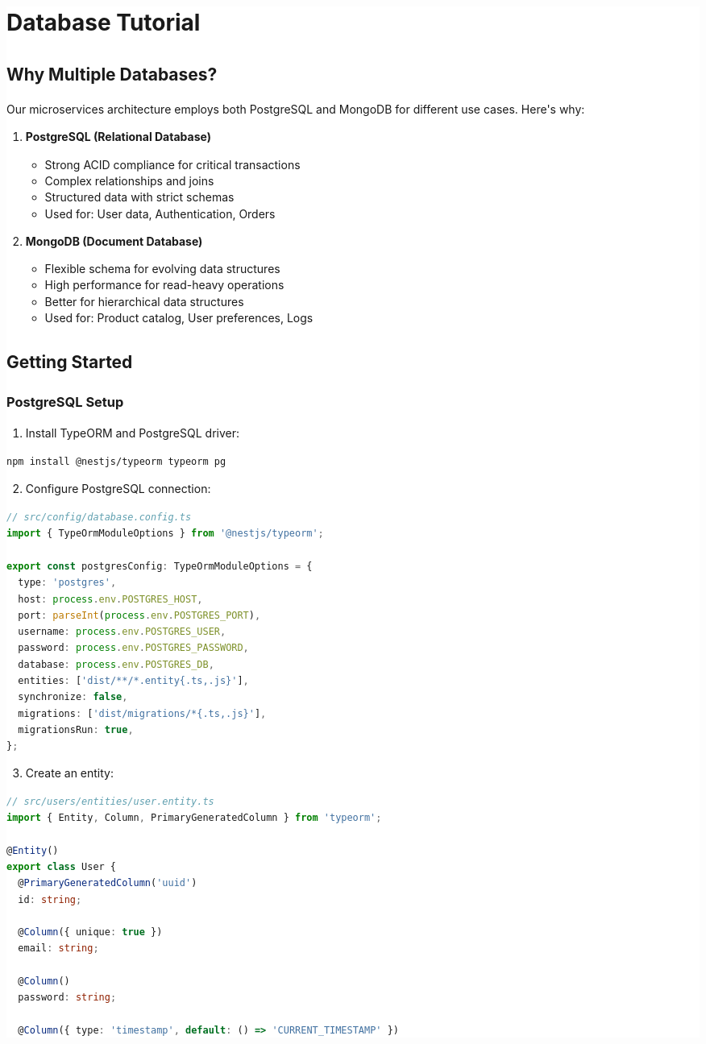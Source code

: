 # Database Tutorial

## Why Multiple Databases?

Our microservices architecture employs both PostgreSQL and MongoDB for different use cases. Here's why:

1. **PostgreSQL (Relational Database)**
   - Strong ACID compliance for critical transactions
   - Complex relationships and joins
   - Structured data with strict schemas
   - Used for: User data, Authentication, Orders

2. **MongoDB (Document Database)**
   - Flexible schema for evolving data structures
   - High performance for read-heavy operations
   - Better for hierarchical data structures
   - Used for: Product catalog, User preferences, Logs

## Getting Started

### PostgreSQL Setup

1. Install TypeORM and PostgreSQL driver:
```bash
npm install @nestjs/typeorm typeorm pg
```

2. Configure PostgreSQL connection:
```typescript
// src/config/database.config.ts
import { TypeOrmModuleOptions } from '@nestjs/typeorm';

export const postgresConfig: TypeOrmModuleOptions = {
  type: 'postgres',
  host: process.env.POSTGRES_HOST,
  port: parseInt(process.env.POSTGRES_PORT),
  username: process.env.POSTGRES_USER,
  password: process.env.POSTGRES_PASSWORD,
  database: process.env.POSTGRES_DB,
  entities: ['dist/**/*.entity{.ts,.js}'],
  synchronize: false,
  migrations: ['dist/migrations/*{.ts,.js}'],
  migrationsRun: true,
};
```

3. Create an entity:
```typescript
// src/users/entities/user.entity.ts
import { Entity, Column, PrimaryGeneratedColumn } from 'typeorm';

@Entity()
export class User {
  @PrimaryGeneratedColumn('uuid')
  id: string;

  @Column({ unique: true })
  email: string;

  @Column()
  password: string;

  @Column({ type: 'timestamp', default: () => 'CURRENT_TIMESTAMP' })
```